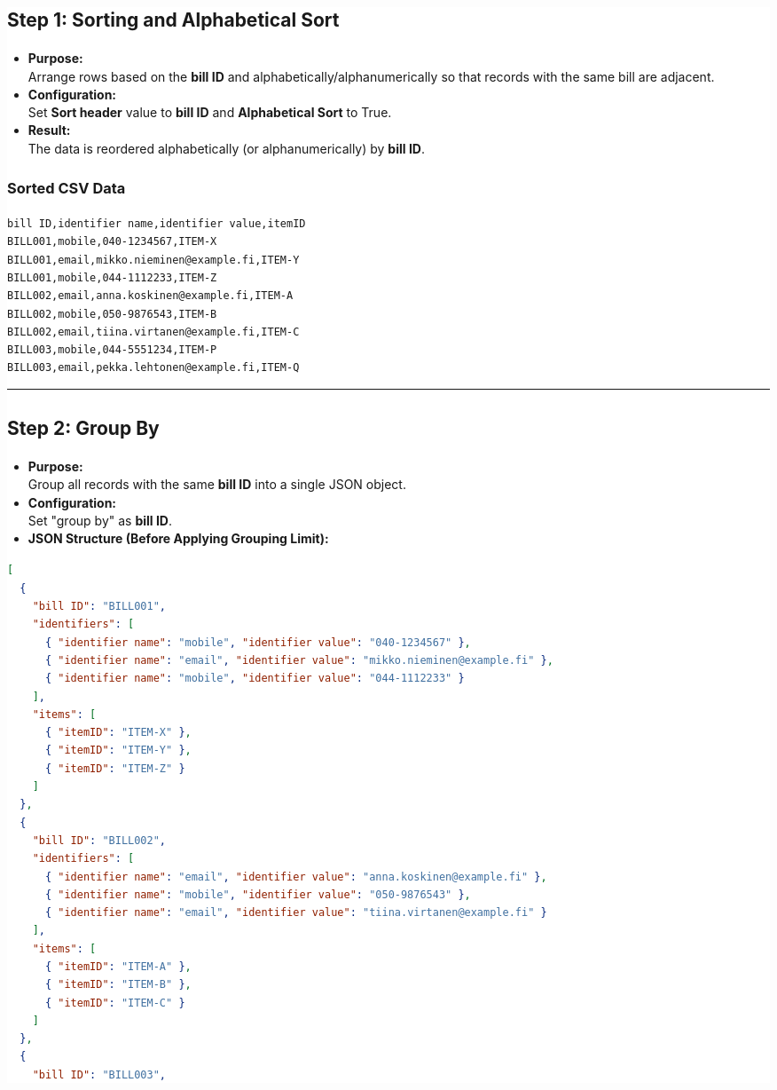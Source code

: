 ## Step 1: Sorting and Alphabetical Sort

* **Purpose:**\
  Arrange rows based on the **bill ID** and alphabetically/alphanumerically so that records with the same bill are adjacent.
* **Configuration:**\
  Set **Sort header** value to **bill ID** and **Alphabetical Sort** to True.
* **Result:**\
  The data is reordered alphabetically (or alphanumerically) by **bill ID**.

### Sorted CSV Data

```
bill ID,identifier name,identifier value,itemID
BILL001,mobile,040-1234567,ITEM-X
BILL001,email,mikko.nieminen@example.fi,ITEM-Y
BILL001,mobile,044-1112233,ITEM-Z
BILL002,email,anna.koskinen@example.fi,ITEM-A
BILL002,mobile,050-9876543,ITEM-B
BILL002,email,tiina.virtanen@example.fi,ITEM-C
BILL003,mobile,044-5551234,ITEM-P
BILL003,email,pekka.lehtonen@example.fi,ITEM-Q
```

***

## Step 2: Group By

* **Purpose:**\
  Group all records with the same **bill ID** into a single JSON object.
* **Configuration:**\
  Set "group by" as **bill ID**.
* **JSON Structure (Before Applying Grouping Limit):**

```json
[
  {
    "bill ID": "BILL001",
    "identifiers": [
      { "identifier name": "mobile", "identifier value": "040-1234567" },
      { "identifier name": "email", "identifier value": "mikko.nieminen@example.fi" },
      { "identifier name": "mobile", "identifier value": "044-1112233" }
    ],
    "items": [
      { "itemID": "ITEM-X" },
      { "itemID": "ITEM-Y" },
      { "itemID": "ITEM-Z" }
    ]
  },
  {
    "bill ID": "BILL002",
    "identifiers": [
      { "identifier name": "email", "identifier value": "anna.koskinen@example.fi" },
      { "identifier name": "mobile", "identifier value": "050-9876543" },
      { "identifier name": "email", "identifier value": "tiina.virtanen@example.fi" }
    ],
    "items": [
      { "itemID": "ITEM-A" },
      { "itemID": "ITEM-B" },
      { "itemID": "ITEM-C" }
    ]
  },
  {
    "bill ID": "BILL003",
```